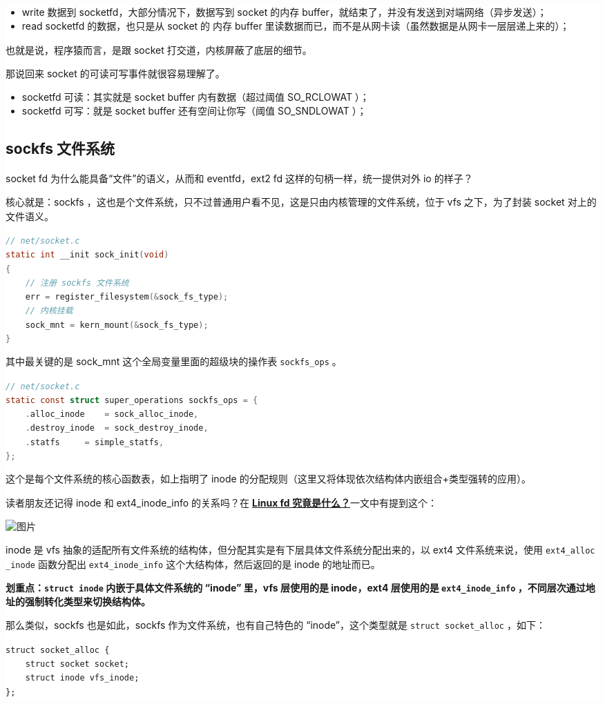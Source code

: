 - write 数据到 socketfd，大部分情况下，数据写到 socket 的内存 buffer，就结束了，并没有发送到对端网络（异步发送）；
- read socketfd 的数据，也只是从 socket 的 内存 buffer 里读数据而已，而不是从网卡读（虽然数据是从网卡一层层递上来的）；

也就是说，程序猿而言，是跟 socket 打交道，内核屏蔽了底层的细节。

那说回来 socket 的可读可写事件就很容易理解了。

- socketfd 可读：其实就是 socket buffer 内有数据（超过阈值 SO_RCLOWAT ）；
- socketfd 可写：就是 socket buffer 还有空间让你写（阈值 SO_SNDLOWAT ）；

##  



## sockfs 文件系统

socket fd 为什么能具备“文件”的语义，从而和 eventfd，ext2 fd 这样的句柄一样，统一提供对外 io 的样子？

核心就是：sockfs ，这也是个文件系统，只不过普通用户看不见，这是只由内核管理的文件系统，位于 vfs 之下，为了封装 socket 对上的文件语义。

```c
// net/socket.c
static int __init sock_init(void)
{
    // 注册 sockfs 文件系统
    err = register_filesystem(&sock_fs_type);
    // 内核挂载
    sock_mnt = kern_mount(&sock_fs_type);
}
```

其中最关键的是 sock_mnt 这个全局变量里面的超级块的操作表 `sockfs_ops` 。

```c
// net/socket.c
static const struct super_operations sockfs_ops = {
    .alloc_inode    = sock_alloc_inode,
    .destroy_inode  = sock_destroy_inode,
    .statfs     = simple_statfs,
};
```

这个是每个文件系统的核心函数表，如上指明了 inode 的分配规则（这里又将体现依次结构体内嵌组合+类型强转的应用）。

读者朋友还记得 inode 和 ext4_inode_info 的关系吗？在 [**Linux fd 究竟是什么？**](http://mp.weixin.qq.com/s?__biz=Mzg3NTU3OTgxOA==&mid=2247489347&idx=1&sn=e897fd2f3584fe0fe0c011d4e6503274&chksm=cf3e0786f8498e903b463ac2ddaac2a0fb4cebac7c6cbf02ff02348fbc71dcd80d09a26c4257&scene=21#wechat_redirect)一文中有提到这个：

![图片](https://mmbiz.qpic.cn/mmbiz_png/4UtmXsuLoNc64VgiaL0nnUegts69QNc2Jqv29niaEcBkBD8C7jrTcicvR2oYubiaLypHtsD2FbvaUml4LWTka4nWbg/640?wx_fmt=png&tp=webp&wxfrom=5&wx_lazy=1&wx_co=1)

inode 是 vfs 抽象的适配所有文件系统的结构体，但分配其实是有下层具体文件系统分配出来的，以 ext4 文件系统来说，使用 `ext4_alloc_inode` 函数分配出 `ext4_inode_info` 这个大结构体，然后返回的是 inode 的地址而已。

**划重点：`struct inode` 内嵌于具体文件系统的 “inode” 里，vfs 层使用的是 inode，ext4 层使用的是 `ext4_inode_info` ，不同层次通过地址的强制转化类型来切换结构体。**

那么类似，sockfs 也是如此，sockfs 作为文件系统，也有自己特色的 “inode”，这个类型就是 `struct socket_alloc` ，如下：

```
struct socket_alloc {
    struct socket socket;
    struct inode vfs_inode;
};
```
